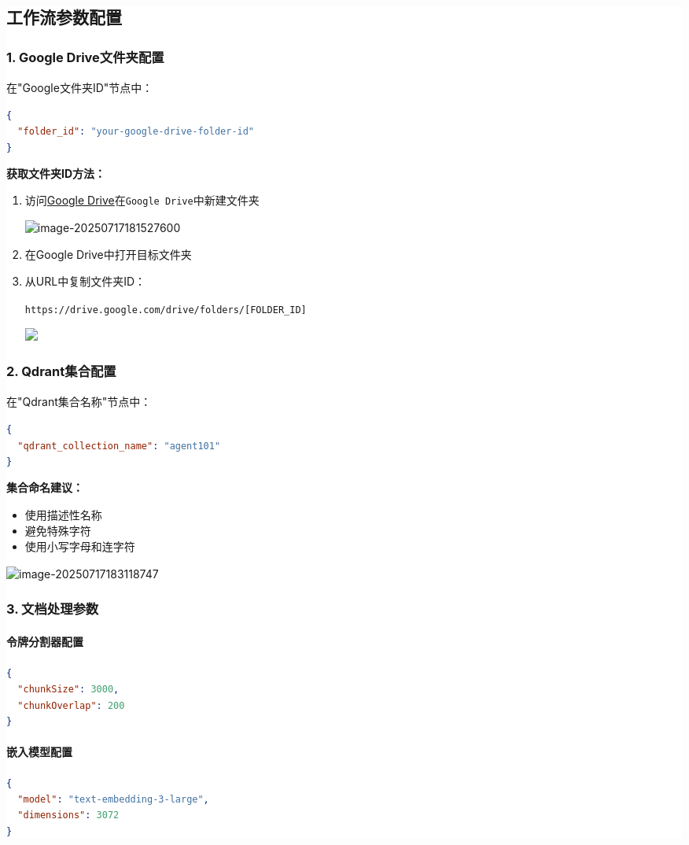 ## 工作流参数配置

### 1. Google Drive文件夹配置

在"Google文件夹ID"节点中：
```json
{
  "folder_id": "your-google-drive-folder-id"
}
```

**获取文件夹ID方法：**

1. 访问[Google Drive](https://drive.google.com/drive/home)在`Google Drive`中新建文件夹

   ![image-20250717181527600](https://cdn.jsdelivr.net/gh/Fly0905/note-picture@main/imag/202507171815699.png)

2. 在Google Drive中打开目标文件夹

3. 从URL中复制文件夹ID：

   ```bash
   https://drive.google.com/drive/folders/[FOLDER_ID]
   ```

   ![](https://cdn.jsdelivr.net/gh/Fly0905/note-picture@main/imag/202507171817470.png)

### 2. Qdrant集合配置

在"Qdrant集合名称"节点中：
```json
{
  "qdrant_collection_name": "agent101"
}
```

**集合命名建议：**
- 使用描述性名称
- 避免特殊字符
- 使用小写字母和连字符

![image-20250717183118747](https://cdn.jsdelivr.net/gh/Fly0905/note-picture@main/imag/202507171831055.png)

### 3. 文档处理参数

#### 令牌分割器配置
```json
{
  "chunkSize": 3000,
  "chunkOverlap": 200
}
```

#### 嵌入模型配置
```json
{
  "model": "text-embedding-3-large",
  "dimensions": 3072
}
```
